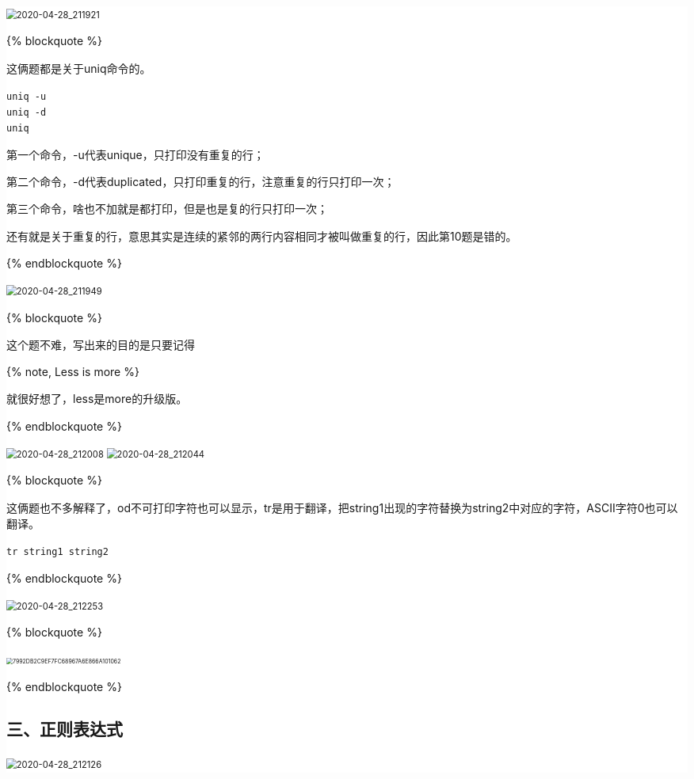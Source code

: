 <img src="https://gitee.com/wxy_666/images/raw/master/20200428220658.jpg" alt="2020-04-28_211921" style="zoom:80%;" />

{% blockquote %}

这俩题都是关于uniq命令的。

```shell
uniq -u
uniq -d
uniq
```

第一个命令，-u代表unique，只打印没有重复的行；

第二个命令，-d代表duplicated，只打印重复的行，注意重复的行只打印一次；

第三个命令，啥也不加就是都打印，但是也是复的行只打印一次；

还有就是关于重复的行，意思其实是连续的紧邻的两行内容相同才被叫做重复的行，因此第10题是错的。

{% endblockquote %}

<img src="https://gitee.com/wxy_666/images/raw/master/20200428221248.jpg" alt="2020-04-28_211949" style="zoom:80%;" />

{% blockquote %}

这个题不难，写出来的目的是只要记得

{% note, Less is more %}

就很好想了，less是more的升级版。

{% endblockquote %}

<img src="https://gitee.com/wxy_666/images/raw/master/20200428221932.jpg" alt="2020-04-28_212008" style="zoom:80%;" />

<img src="https://gitee.com/wxy_666/images/raw/master/20200428221942.jpg" alt="2020-04-28_212044" style="zoom:80%;" />

{% blockquote %}

这俩题也不多解释了，od不可打印字符也可以显示，tr是用于翻译，把string1出现的字符替换为string2中对应的字符，ASCII字符0也可以翻译。

```shell
tr string1 string2
```

{% endblockquote %}

<img src="https://gitee.com/wxy_666/images/raw/master/20200429095034.jpg" alt="2020-04-28_212253" style="zoom:80%;" />

{% blockquote %}

<img src="https://gitee.com/wxy_666/images/raw/master/20200429095238.png" alt="7992DB2C9EF7FC68967A6E866A101062" style="zoom: 50%;" />

{% endblockquote %}

## 三、正则表达式

<img src="https://gitee.com/wxy_666/images/raw/master/20200428222324.jpg" alt="2020-04-28_212126" style="zoom:80%;" />

